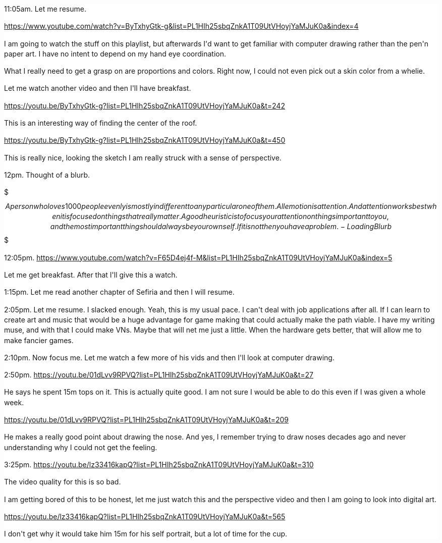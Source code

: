 11:05am. Let me resume.

https://www.youtube.com/watch?v=ByTxhyGtk-g&list=PL1HIh25sbqZnkA1T09UtVHoyjYaMJuK0a&index=4

I am going to watch the stuff on this playlist, but afterwards I'd want to get familiar with computer drawing rather than the pen'n paper art. I have no intent to depend on my hand eye coordination.

What I really need to get a grasp on are proportions and colors. Right now, I could not even pick out a skin color from a whelie.

Let me watch another video and then I'll have breakfast.

https://youtu.be/ByTxhyGtk-g?list=PL1HIh25sbqZnkA1T09UtVHoyjYaMJuK0a&t=242

This is an interesting way of finding the center of the roof.

https://youtu.be/ByTxhyGtk-g?list=PL1HIh25sbqZnkA1T09UtVHoyjYaMJuK0a&t=450

This is really nice, looking the sketch I am really struck with a sense of perspective.

12pm. Thought of a blurb.

$$$ A person who loves 1000 people evenly is mostly indifferent to any particular one of them. All emotion is attention. And attention works best when it is focused on things that really matter. A good heuristic is to focus your attention on things important to you, and the most important thing should always be your own self. If it is not then you have a problem. - Loading Blurb $$$

12:05pm. https://www.youtube.com/watch?v=F65D4ej4f-M&list=PL1HIh25sbqZnkA1T09UtVHoyjYaMJuK0a&index=5

Let me get breakfast. After that I'll give this a watch.

1:15pm. Let me read another chapter of Sefiria and then I will resume.

2:05pm. Let me resume. I slacked enough. Yeah, this is my usual pace. I can't deal with job applications after all. If I can learn to create art and music that would be a huge advantage for game making that could actually make the path viable. I have my writing muse, and with that I could make VNs. Maybe that will net me just a little. When the hardware gets better, that will allow me to make fancier games.

2:10pm. Now focus me. Let me watch a few more of his vids and then I'll look at computer drawing.

2:50pm. https://youtu.be/01dLvv9RPVQ?list=PL1HIh25sbqZnkA1T09UtVHoyjYaMJuK0a&t=27

He says he spent 15m tops on it. This is actually quite good. I am not sure I would be able to do this even if I was given a whole week.

https://youtu.be/01dLvv9RPVQ?list=PL1HIh25sbqZnkA1T09UtVHoyjYaMJuK0a&t=209

He makes a really good point about drawing the nose. And yes, I remember trying to draw noses decades ago and never understanding why I could not get the feeling.

3:25pm. https://youtu.be/lz33416kapQ?list=PL1HIh25sbqZnkA1T09UtVHoyjYaMJuK0a&t=310

The video quality for this is so bad.

I am getting bored of this to be honest, let me just watch this and the perspective video and then I am going to look into digital art.

https://youtu.be/lz33416kapQ?list=PL1HIh25sbqZnkA1T09UtVHoyjYaMJuK0a&t=565

I don't get why it would take him 15m for his self portrait, but a lot of time for the cup.
